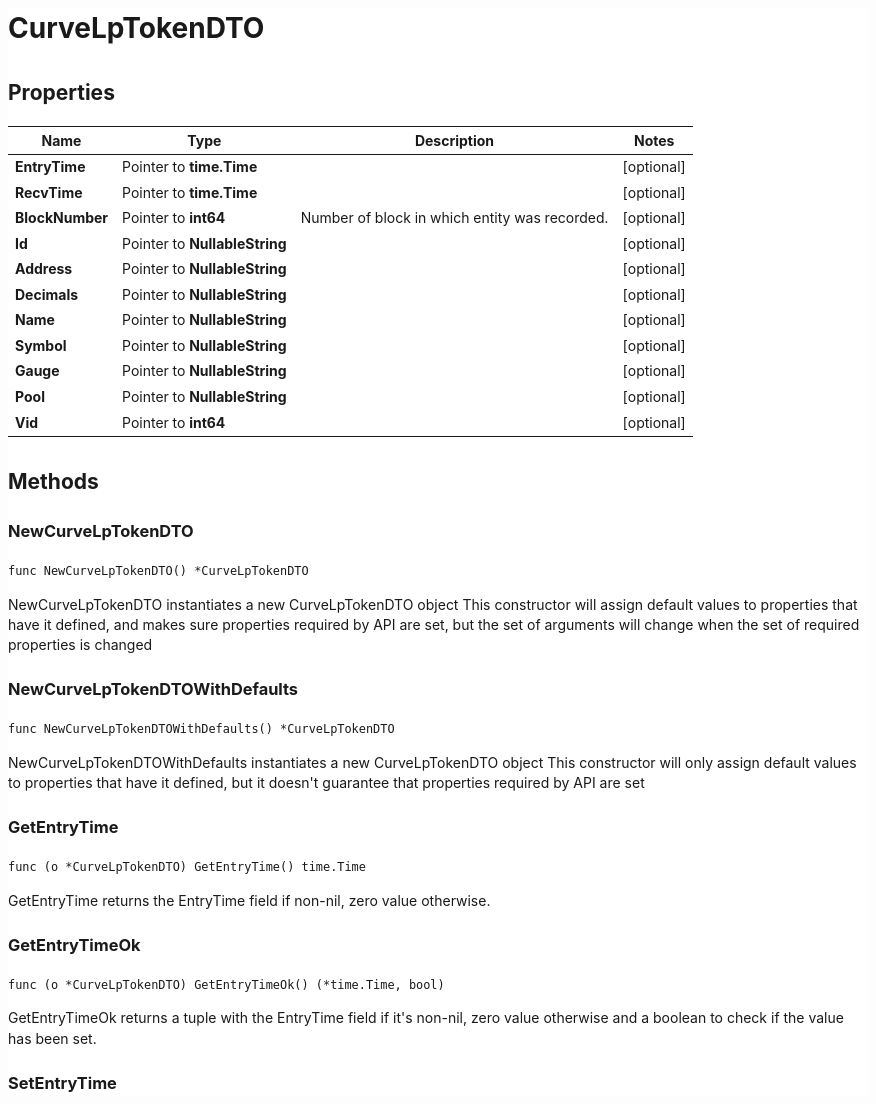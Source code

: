 # CurveLpTokenDTO

## Properties

Name | Type | Description | Notes
------------ | ------------- | ------------- | -------------
**EntryTime** | Pointer to **time.Time** |  | [optional] 
**RecvTime** | Pointer to **time.Time** |  | [optional] 
**BlockNumber** | Pointer to **int64** | Number of block in which entity was recorded. | [optional] 
**Id** | Pointer to **NullableString** |  | [optional] 
**Address** | Pointer to **NullableString** |  | [optional] 
**Decimals** | Pointer to **NullableString** |  | [optional] 
**Name** | Pointer to **NullableString** |  | [optional] 
**Symbol** | Pointer to **NullableString** |  | [optional] 
**Gauge** | Pointer to **NullableString** |  | [optional] 
**Pool** | Pointer to **NullableString** |  | [optional] 
**Vid** | Pointer to **int64** |  | [optional] 

## Methods

### NewCurveLpTokenDTO

`func NewCurveLpTokenDTO() *CurveLpTokenDTO`

NewCurveLpTokenDTO instantiates a new CurveLpTokenDTO object
This constructor will assign default values to properties that have it defined,
and makes sure properties required by API are set, but the set of arguments
will change when the set of required properties is changed

### NewCurveLpTokenDTOWithDefaults

`func NewCurveLpTokenDTOWithDefaults() *CurveLpTokenDTO`

NewCurveLpTokenDTOWithDefaults instantiates a new CurveLpTokenDTO object
This constructor will only assign default values to properties that have it defined,
but it doesn't guarantee that properties required by API are set

### GetEntryTime

`func (o *CurveLpTokenDTO) GetEntryTime() time.Time`

GetEntryTime returns the EntryTime field if non-nil, zero value otherwise.

### GetEntryTimeOk

`func (o *CurveLpTokenDTO) GetEntryTimeOk() (*time.Time, bool)`

GetEntryTimeOk returns a tuple with the EntryTime field if it's non-nil, zero value otherwise
and a boolean to check if the value has been set.

### SetEntryTime
